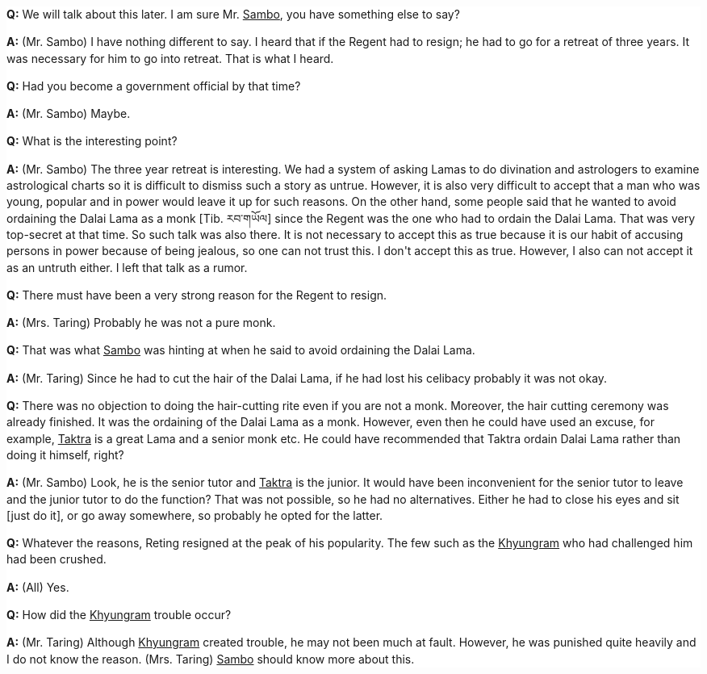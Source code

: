 **Q:**  We will talk about this later. I am sure Mr. <a href="#" data-tooltip="[tib. བསམ་ཕོ]** The abbreviated name of one of the largest and most powerful aristocratic families (Samdru Phodrang).">Sambo</a>, you have something else to say?   

**A:**  (Mr. Sambo) I have nothing different to say. I heard that if the Regent had to resign; he had to go for a retreat of three years. It was necessary for him to go into retreat. That is what I heard.   

**Q:**  Had you become a government official by that time?   

**A:**  (Mr. Sambo) Maybe.   

**Q:**  What is the interesting point?   

**A:**  (Mr. Sambo) The three year retreat is interesting. We had a system of asking Lamas to do divination and astrologers to examine astrological charts so it is difficult to dismiss such a story as untrue. However, it is also very difficult to accept that a man who was young, popular and in power would leave it up for such reasons. On the other hand, some people said that he wanted to avoid ordaining the Dalai Lama as a monk [Tib. རབ་གཡོལ] since the Regent was the one who had to ordain the Dalai Lama. That was very top-secret at that time. So such talk was also there. It is not necessary to accept this as true because it is our habit of accusing persons in power because of being jealous, so one can not trust this. I don't accept this as true. However, I also can not accept it as an untruth either. I left that talk as a rumor.   

**Q:**  There must have been a very strong reason for the Regent to resign.   

**A:**  (Mrs. Taring) Probably he was not a pure monk.   

**Q:**  That was what <a href="#" data-tooltip="[tib. བསམ་ཕོ]** The abbreviated name of one of the largest and most powerful aristocratic families (Samdru Phodrang).">Sambo</a> was hinting at when he said to avoid ordaining the Dalai Lama.   

**A:**  (Mr. Taring) Since he had to cut the hair of the Dalai Lama, if he had lost his celibacy probably it was not okay.   

**Q:**  There was no objection to doing the hair-cutting rite even if you are not a monk. Moreover, the hair cutting ceremony was already finished. It was the ordaining of the Dalai Lama as a monk. However, even then he could have used an excuse, for example, <a href="#" data-tooltip="[tib. སྟག་བྲག]** The regent of Tibet who replaced Reting in 1941 and served until 1950 when the 14th Dalai Lama assumed power.">Taktra</a> is a great Lama and a senior monk etc. He could have recommended that Taktra ordain Dalai Lama rather than doing it himself, right?   

**A:**  (Mr. Sambo) Look, he is the senior tutor and <a href="#" data-tooltip="[tib. སྟག་བྲག]** The regent of Tibet who replaced Reting in 1941 and served until 1950 when the 14th Dalai Lama assumed power.">Taktra</a> is the junior. It would have been inconvenient for the senior tutor to leave and the junior tutor to do the function? That was not possible, so he had no alternatives. Either he had to close his eyes and sit [just do it], or go away somewhere, so probably he opted for the latter.   

**Q:**  Whatever the reasons, Reting resigned at the peak of his popularity. The few such as the <a href="#" data-tooltip="[tib. ཁྱུང་རམ]** A famous aristocratic lay official during the time of the 13th Dalai Lama.">Khyungram</a> who had challenged him had been crushed.   

**A:**  (All) Yes.   

**Q:**  How did the <a href="#" data-tooltip="[tib. ཁྱུང་རམ]** A famous aristocratic lay official during the time of the 13th Dalai Lama.">Khyungram</a> trouble occur?   

**A:**  (Mr. Taring) Although <a href="#" data-tooltip="[tib. ཁྱུང་རམ]** A famous aristocratic lay official during the time of the 13th Dalai Lama.">Khyungram</a> created trouble, he may not been much at fault. However, he was punished quite heavily and I do not know the reason. (Mrs. Taring) <a href="#" data-tooltip="[tib. བསམ་ཕོ]** The abbreviated name of one of the largest and most powerful aristocratic families (Samdru Phodrang).">Sambo</a> should know more about this.   
